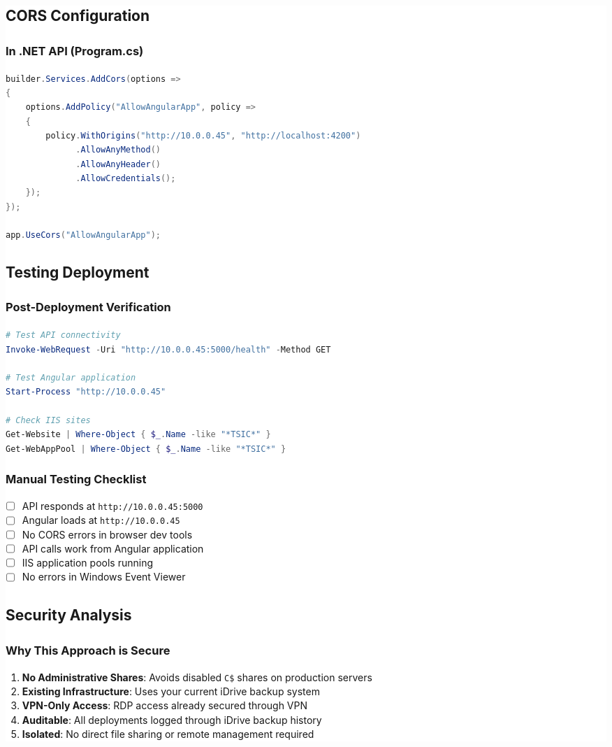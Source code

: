 ## CORS Configuration

### In .NET API (Program.cs)

```csharp
builder.Services.AddCors(options =>
{
    options.AddPolicy("AllowAngularApp", policy =>
    {
        policy.WithOrigins("http://10.0.0.45", "http://localhost:4200")
              .AllowAnyMethod()
              .AllowAnyHeader()
              .AllowCredentials();
    });
});

app.UseCors("AllowAngularApp");
```

## Testing Deployment

### Post-Deployment Verification

```powershell
# Test API connectivity
Invoke-WebRequest -Uri "http://10.0.0.45:5000/health" -Method GET

# Test Angular application
Start-Process "http://10.0.0.45"

# Check IIS sites
Get-Website | Where-Object { $_.Name -like "*TSIC*" }
Get-WebAppPool | Where-Object { $_.Name -like "*TSIC*" }
```

### Manual Testing Checklist

- [ ] API responds at `http://10.0.0.45:5000`
- [ ] Angular loads at `http://10.0.0.45`
- [ ] No CORS errors in browser dev tools
- [ ] API calls work from Angular application
- [ ] IIS application pools running
- [ ] No errors in Windows Event Viewer

## Security Analysis

### Why This Approach is Secure

1. **No Administrative Shares**: Avoids disabled `C$` shares on production servers
2. **Existing Infrastructure**: Uses your current iDrive backup system
3. **VPN-Only Access**: RDP access already secured through VPN
4. **Auditable**: All deployments logged through iDrive backup history
5. **Isolated**: No direct file sharing or remote management required
